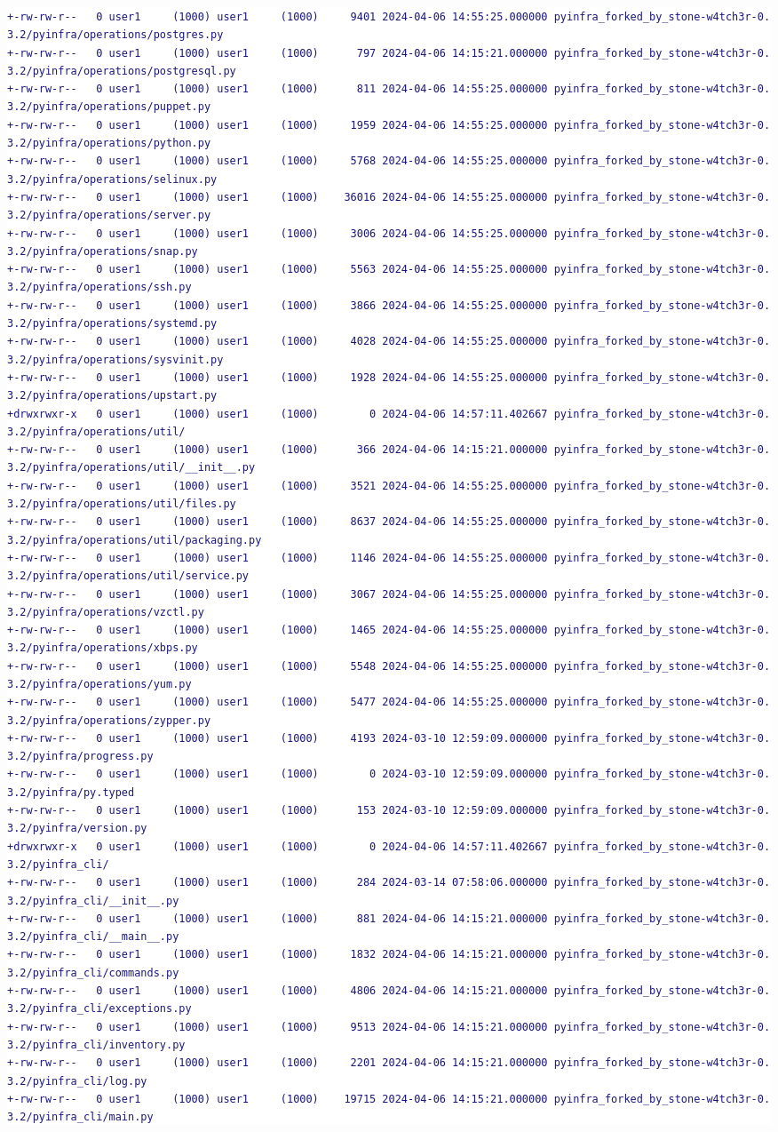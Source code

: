 ```diff
+-rw-rw-r--   0 user1     (1000) user1     (1000)     9401 2024-04-06 14:55:25.000000 pyinfra_forked_by_stone-w4tch3r-0.3.2/pyinfra/operations/postgres.py
+-rw-rw-r--   0 user1     (1000) user1     (1000)      797 2024-04-06 14:15:21.000000 pyinfra_forked_by_stone-w4tch3r-0.3.2/pyinfra/operations/postgresql.py
+-rw-rw-r--   0 user1     (1000) user1     (1000)      811 2024-04-06 14:55:25.000000 pyinfra_forked_by_stone-w4tch3r-0.3.2/pyinfra/operations/puppet.py
+-rw-rw-r--   0 user1     (1000) user1     (1000)     1959 2024-04-06 14:55:25.000000 pyinfra_forked_by_stone-w4tch3r-0.3.2/pyinfra/operations/python.py
+-rw-rw-r--   0 user1     (1000) user1     (1000)     5768 2024-04-06 14:55:25.000000 pyinfra_forked_by_stone-w4tch3r-0.3.2/pyinfra/operations/selinux.py
+-rw-rw-r--   0 user1     (1000) user1     (1000)    36016 2024-04-06 14:55:25.000000 pyinfra_forked_by_stone-w4tch3r-0.3.2/pyinfra/operations/server.py
+-rw-rw-r--   0 user1     (1000) user1     (1000)     3006 2024-04-06 14:55:25.000000 pyinfra_forked_by_stone-w4tch3r-0.3.2/pyinfra/operations/snap.py
+-rw-rw-r--   0 user1     (1000) user1     (1000)     5563 2024-04-06 14:55:25.000000 pyinfra_forked_by_stone-w4tch3r-0.3.2/pyinfra/operations/ssh.py
+-rw-rw-r--   0 user1     (1000) user1     (1000)     3866 2024-04-06 14:55:25.000000 pyinfra_forked_by_stone-w4tch3r-0.3.2/pyinfra/operations/systemd.py
+-rw-rw-r--   0 user1     (1000) user1     (1000)     4028 2024-04-06 14:55:25.000000 pyinfra_forked_by_stone-w4tch3r-0.3.2/pyinfra/operations/sysvinit.py
+-rw-rw-r--   0 user1     (1000) user1     (1000)     1928 2024-04-06 14:55:25.000000 pyinfra_forked_by_stone-w4tch3r-0.3.2/pyinfra/operations/upstart.py
+drwxrwxr-x   0 user1     (1000) user1     (1000)        0 2024-04-06 14:57:11.402667 pyinfra_forked_by_stone-w4tch3r-0.3.2/pyinfra/operations/util/
+-rw-rw-r--   0 user1     (1000) user1     (1000)      366 2024-04-06 14:15:21.000000 pyinfra_forked_by_stone-w4tch3r-0.3.2/pyinfra/operations/util/__init__.py
+-rw-rw-r--   0 user1     (1000) user1     (1000)     3521 2024-04-06 14:55:25.000000 pyinfra_forked_by_stone-w4tch3r-0.3.2/pyinfra/operations/util/files.py
+-rw-rw-r--   0 user1     (1000) user1     (1000)     8637 2024-04-06 14:55:25.000000 pyinfra_forked_by_stone-w4tch3r-0.3.2/pyinfra/operations/util/packaging.py
+-rw-rw-r--   0 user1     (1000) user1     (1000)     1146 2024-04-06 14:55:25.000000 pyinfra_forked_by_stone-w4tch3r-0.3.2/pyinfra/operations/util/service.py
+-rw-rw-r--   0 user1     (1000) user1     (1000)     3067 2024-04-06 14:55:25.000000 pyinfra_forked_by_stone-w4tch3r-0.3.2/pyinfra/operations/vzctl.py
+-rw-rw-r--   0 user1     (1000) user1     (1000)     1465 2024-04-06 14:55:25.000000 pyinfra_forked_by_stone-w4tch3r-0.3.2/pyinfra/operations/xbps.py
+-rw-rw-r--   0 user1     (1000) user1     (1000)     5548 2024-04-06 14:55:25.000000 pyinfra_forked_by_stone-w4tch3r-0.3.2/pyinfra/operations/yum.py
+-rw-rw-r--   0 user1     (1000) user1     (1000)     5477 2024-04-06 14:55:25.000000 pyinfra_forked_by_stone-w4tch3r-0.3.2/pyinfra/operations/zypper.py
+-rw-rw-r--   0 user1     (1000) user1     (1000)     4193 2024-03-10 12:59:09.000000 pyinfra_forked_by_stone-w4tch3r-0.3.2/pyinfra/progress.py
+-rw-rw-r--   0 user1     (1000) user1     (1000)        0 2024-03-10 12:59:09.000000 pyinfra_forked_by_stone-w4tch3r-0.3.2/pyinfra/py.typed
+-rw-rw-r--   0 user1     (1000) user1     (1000)      153 2024-03-10 12:59:09.000000 pyinfra_forked_by_stone-w4tch3r-0.3.2/pyinfra/version.py
+drwxrwxr-x   0 user1     (1000) user1     (1000)        0 2024-04-06 14:57:11.402667 pyinfra_forked_by_stone-w4tch3r-0.3.2/pyinfra_cli/
+-rw-rw-r--   0 user1     (1000) user1     (1000)      284 2024-03-14 07:58:06.000000 pyinfra_forked_by_stone-w4tch3r-0.3.2/pyinfra_cli/__init__.py
+-rw-rw-r--   0 user1     (1000) user1     (1000)      881 2024-04-06 14:15:21.000000 pyinfra_forked_by_stone-w4tch3r-0.3.2/pyinfra_cli/__main__.py
+-rw-rw-r--   0 user1     (1000) user1     (1000)     1832 2024-04-06 14:15:21.000000 pyinfra_forked_by_stone-w4tch3r-0.3.2/pyinfra_cli/commands.py
+-rw-rw-r--   0 user1     (1000) user1     (1000)     4806 2024-04-06 14:15:21.000000 pyinfra_forked_by_stone-w4tch3r-0.3.2/pyinfra_cli/exceptions.py
+-rw-rw-r--   0 user1     (1000) user1     (1000)     9513 2024-04-06 14:15:21.000000 pyinfra_forked_by_stone-w4tch3r-0.3.2/pyinfra_cli/inventory.py
+-rw-rw-r--   0 user1     (1000) user1     (1000)     2201 2024-04-06 14:15:21.000000 pyinfra_forked_by_stone-w4tch3r-0.3.2/pyinfra_cli/log.py
+-rw-rw-r--   0 user1     (1000) user1     (1000)    19715 2024-04-06 14:15:21.000000 pyinfra_forked_by_stone-w4tch3r-0.3.2/pyinfra_cli/main.py
```